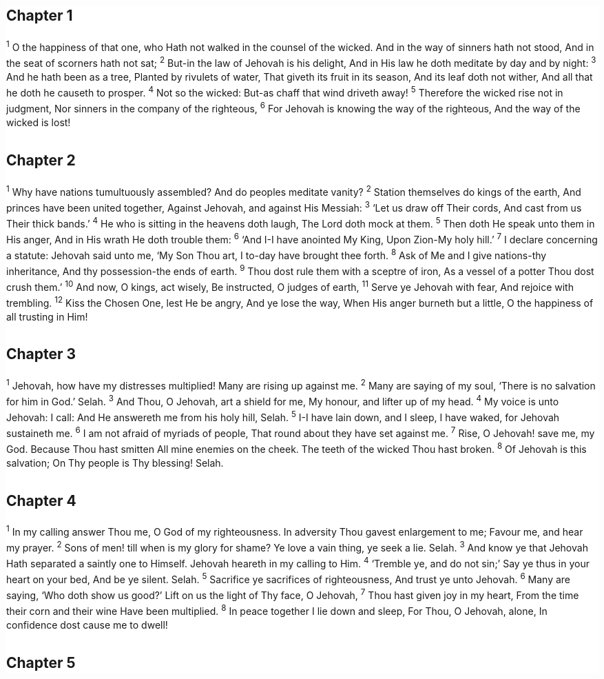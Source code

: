## Chapter 1

<sup>1</sup> O the happiness of that one, who Hath not walked in the counsel of the wicked. And in the way of sinners hath not stood, And in the seat of scorners hath not sat;
<sup>2</sup> But-in the law of Jehovah is his delight, And in His law he doth meditate by day and by night:
<sup>3</sup> And he hath been as a tree, Planted by rivulets of water, That giveth its fruit in its season, And its leaf doth not wither, And all that he doth he causeth to prosper.
<sup>4</sup> Not so the wicked: But-as chaff that wind driveth away!
<sup>5</sup> Therefore the wicked rise not in judgment, Nor sinners in the company of the righteous,
<sup>6</sup> For Jehovah is knowing the way of the righteous, And the way of the wicked is lost!
## Chapter 2

<sup>1</sup> Why have nations tumultuously assembled? And do peoples meditate vanity?
<sup>2</sup> Station themselves do kings of the earth, And princes have been united together, Against Jehovah, and against His Messiah:
<sup>3</sup> ‘Let us draw off Their cords, And cast from us Their thick bands.’
<sup>4</sup> He who is sitting in the heavens doth laugh, The Lord doth mock at them.
<sup>5</sup> Then doth He speak unto them in His anger, And in His wrath He doth trouble them:
<sup>6</sup> ‘And I-I have anointed My King, Upon Zion-My holy hill.’
<sup>7</sup> I declare concerning a statute: Jehovah said unto me, ‘My Son Thou art, I to-day have brought thee forth.
<sup>8</sup> Ask of Me and I give nations-thy inheritance, And thy possession-the ends of earth.
<sup>9</sup> Thou dost rule them with a sceptre of iron, As a vessel of a potter Thou dost crush them.’
<sup>10</sup> And now, O kings, act wisely, Be instructed, O judges of earth,
<sup>11</sup> Serve ye Jehovah with fear, And rejoice with trembling.
<sup>12</sup> Kiss the Chosen One, lest He be angry, And ye lose the way, When His anger burneth but a little, O the happiness of all trusting in Him!
## Chapter 3

<sup>1</sup> Jehovah, how have my distresses multiplied! Many are rising up against me.
<sup>2</sup> Many are saying of my soul, ‘There is no salvation for him in God.’ Selah.
<sup>3</sup> And Thou, O Jehovah, art a shield for me, My honour, and lifter up of my head.
<sup>4</sup> My voice is unto Jehovah: I call: And He answereth me from his holy hill, Selah.
<sup>5</sup> I-I have lain down, and I sleep, I have waked, for Jehovah sustaineth me.
<sup>6</sup> I am not afraid of myriads of people, That round about they have set against me.
<sup>7</sup> Rise, O Jehovah! save me, my God. Because Thou hast smitten All mine enemies on the cheek. The teeth of the wicked Thou hast broken.
<sup>8</sup> Of Jehovah is this salvation; On Thy people is Thy blessing! Selah.
## Chapter 4

<sup>1</sup> In my calling answer Thou me, O God of my righteousness. In adversity Thou gavest enlargement to me; Favour me, and hear my prayer.
<sup>2</sup> Sons of men! till when is my glory for shame? Ye love a vain thing, ye seek a lie. Selah.
<sup>3</sup> And know ye that Jehovah Hath separated a saintly one to Himself. Jehovah heareth in my calling to Him.
<sup>4</sup> ‘Tremble ye, and do not sin;’ Say ye thus in your heart on your bed, And be ye silent. Selah.
<sup>5</sup> Sacrifice ye sacrifices of righteousness, And trust ye unto Jehovah.
<sup>6</sup> Many are saying, ‘Who doth show us good?’ Lift on us the light of Thy face, O Jehovah,
<sup>7</sup> Thou hast given joy in my heart, From the time their corn and their wine Have been multiplied.
<sup>8</sup> In peace together I lie down and sleep, For Thou, O Jehovah, alone, In confidence dost cause me to dwell!
## Chapter 5
